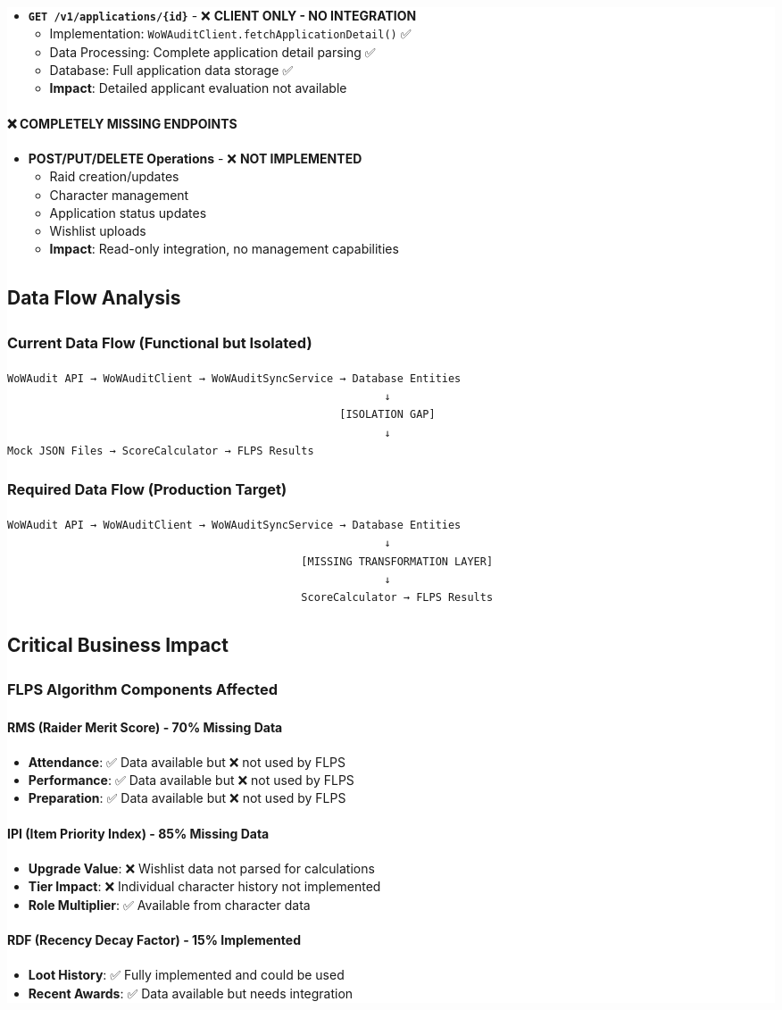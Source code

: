 - **`GET /v1/applications/{id}`** - ❌ **CLIENT ONLY - NO INTEGRATION**
  - Implementation: `WoWAuditClient.fetchApplicationDetail()` ✅
  - Data Processing: Complete application detail parsing ✅
  - Database: Full application data storage ✅
  - **Impact**: Detailed applicant evaluation not available

#### ❌ COMPLETELY MISSING ENDPOINTS
- **POST/PUT/DELETE Operations** - ❌ **NOT IMPLEMENTED**
  - Raid creation/updates
  - Character management
  - Application status updates
  - Wishlist uploads
  - **Impact**: Read-only integration, no management capabilities

## Data Flow Analysis

### Current Data Flow (Functional but Isolated)
```
WoWAudit API → WoWAuditClient → WoWAuditSyncService → Database Entities
                                                           ↓
                                                    [ISOLATION GAP]
                                                           ↓
Mock JSON Files → ScoreCalculator → FLPS Results
```

### Required Data Flow (Production Target)
```
WoWAudit API → WoWAuditClient → WoWAuditSyncService → Database Entities
                                                           ↓
                                              [MISSING TRANSFORMATION LAYER]
                                                           ↓
                                              ScoreCalculator → FLPS Results
```

## Critical Business Impact

### FLPS Algorithm Components Affected

#### RMS (Raider Merit Score) - 70% Missing Data
- **Attendance**: ✅ Data available but ❌ not used by FLPS
- **Performance**: ✅ Data available but ❌ not used by FLPS  
- **Preparation**: ✅ Data available but ❌ not used by FLPS

#### IPI (Item Priority Index) - 85% Missing Data
- **Upgrade Value**: ❌ Wishlist data not parsed for calculations
- **Tier Impact**: ❌ Individual character history not implemented
- **Role Multiplier**: ✅ Available from character data

#### RDF (Recency Decay Factor) - 15% Implemented
- **Loot History**: ✅ Fully implemented and could be used
- **Recent Awards**: ✅ Data available but needs integration
